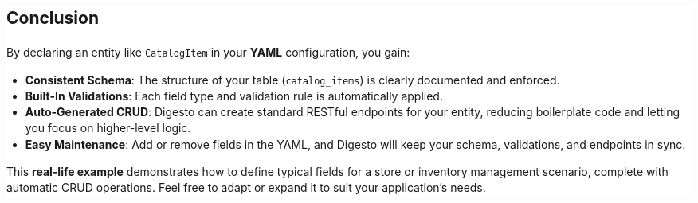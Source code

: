 
## Conclusion

By declaring an entity like `CatalogItem` in your **YAML** configuration, you gain:

- **Consistent Schema**: The structure of your table (`catalog_items`) is clearly documented and enforced.
- **Built-In Validations**: Each field type and validation rule is automatically applied.
- **Auto-Generated CRUD**: Digesto can create standard RESTful endpoints for your entity, reducing boilerplate code and letting you focus on higher-level logic.
- **Easy Maintenance**: Add or remove fields in the YAML, and Digesto will keep your schema, validations, and endpoints in sync.

This **real-life example** demonstrates how to define typical fields for a store or inventory management scenario, complete with automatic CRUD operations. Feel free to adapt or expand it to suit your application’s needs.
